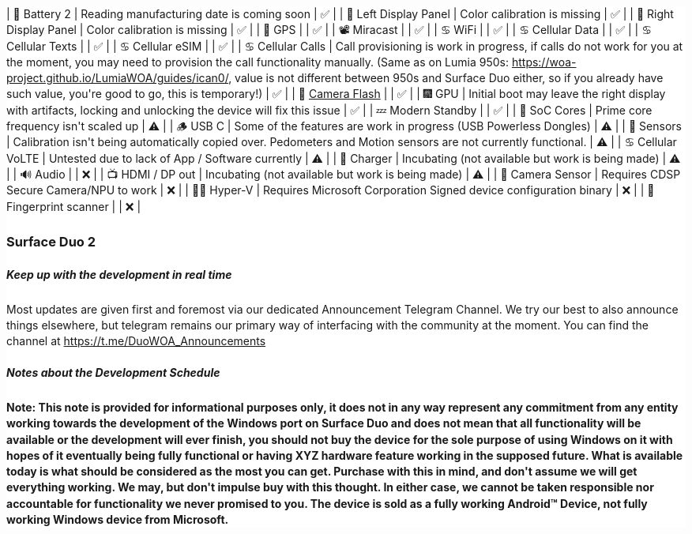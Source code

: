 | 🔋 Battery 2           | Reading manufacturing date is coming soon | ✅             |
| 📲 Left Display Panel  | Color calibration is missing | ✅            |
| 📲 Right Display Panel | Color calibration is missing | ✅            |
| 📌 GPS                 |             | ✅             |
| 📽️ Miracast            |             | ✅             |
| ♋ WiFi                |             | ✅             |
| ♋ Cellular Data       |             | ✅             |
| ♋ Cellular Texts      |             | ✅             |
| ♋ Cellular eSIM       |             | ✅             |
| ♋ Cellular Calls      | Call provisioning is work in progress, if calls do not work for you at the moment, you may need to provision the call functionality manually. (Same as on Lumia 950s: https://woa-project.github.io/LumiaWOA/guides/ican0/, value is not different between 950s and Surface Duo either, so if you already have such value, you're good to go, this is temporary!) | ✅             |
| 📸 [Camera Flash](https://gist.github.com/gus33000/8720db998a7ab9c164bd6a96e00dac32)              |  | ✅             |
| 🎆 GPU                 | Initial boot may leave the right display with artifacts, locking and unlocking the device will fix this issue | ✅             |
| 💤 Modern Standby      |  | ✅              |
| 🧮 SoC Cores           | Prime core frequency isn't scaled up | ⚠️             |
| 🪵 USB C               | Some of the features are work in progress (USB Powerless Dongles) | ⚠️             |
| 🧭 Sensors     | Calibration isn't being automatically copied over. Pedometers and Motion sensors are not currently functional. | ⚠️             |
| ♋ Cellular VoLTE      | Untested due to lack of App / Software currently | ⚠️             |
| 🔌 Charger             | Incubating (not available but work is being made) | ⚠️             |
| 🔊 Audio               |             | ❌             |
| 📺 HDMI / DP out       | Incubating (not available but work is being made) | ⚠️             |
| 📸 Camera Sensor       | Requires CDSP Secure Camera/NPU to work | ❌             |
| 🧑‍💼 Hyper-V             | Requires Microsoft Corporation Signed device configuration binary | ❌             |
| 🧬 Fingerprint scanner |             | ❌             |

### Surface Duo 2

##### Keep up with the development in real time

Most updates are given first and foremost via our dedicated Announcement Telegram Channel. We try our best to also announce things elsewhere, but telegram remains our primary way of interfacing with the community at the moment. You can find the channel at https://t.me/DuoWOA_Announcements

##### Notes about the Development Schedule

__Note: This note is provided for informational purposes only, it does not in any way represent any commitment from any entity working towards the development of the Windows port on Surface Duo and does not mean that all functionality will be available or the development will ever finish, you should not buy the device for the sole purpose of using Windows on it with hopes of it eventually being fully functional or having XYZ hardware feature working in the supposed future. What is available today is what should be considered as the most you can get. Purchase with this in mind, and don't assume we will get everything working. We may, but don't impulse buy with this thought. In either case, we cannot be taken responsible nor accountable for functionality we never promised to you. The device is sold as a fully working Android™ Device, not fully working Windows device from Microsoft.__
